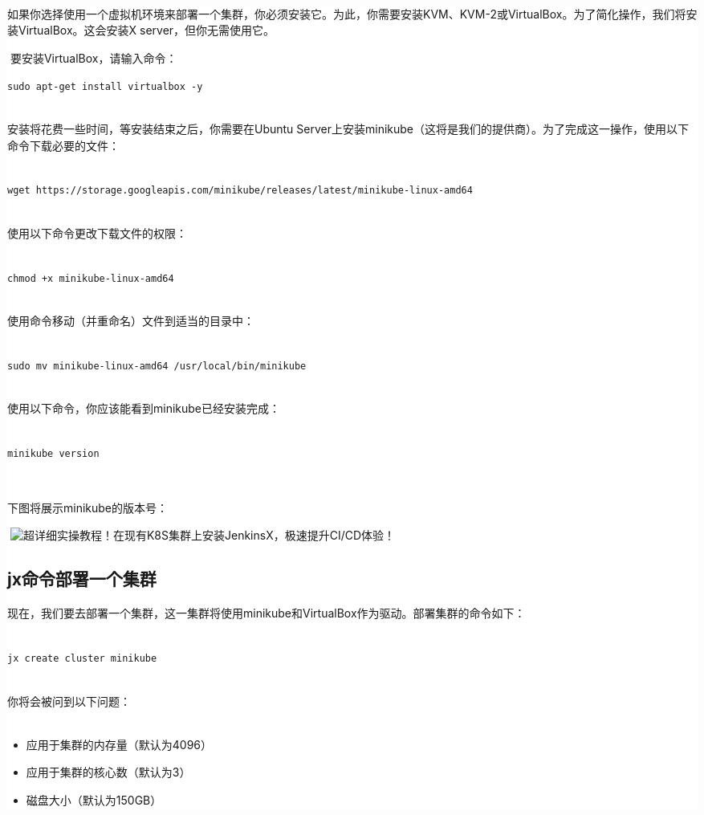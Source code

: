 
如果你选择使用一个虚拟机环境来部署一个集群，你必须安装它。为此，你需要安装KVM、KVM-2或VirtualBox。为了简化操作，我们将安装VirtualBox。这会安装X server，但你无需使用它。

 要安装VirtualBox，请输入命令：

```
sudo apt-get install virtualbox -y
```

   
安装将花费一些时间，等安装结束之后，你需要在Ubuntu Server上安装minikube（这将是我们的提供商）。为了完成这一操作，使用以下命令下载必要的文件：  
 

```
wget https://storage.googleapis.com/minikube/releases/latest/minikube-linux-amd64
```

   
使用以下命令更改下载文件的权限：  
 

```
chmod +x minikube-linux-amd64
```

   
使用命令移动（并重命名）文件到适当的目录中：  
 

```
sudo mv minikube-linux-amd64 /usr/local/bin/minikube
```

   
使用以下命令，你应该能看到minikube已经安装完成：  
 

```
minikube version
```

 

下图将展示minikube的版本号：

 ![超详细实操教程！在现有K8S集群上安装JenkinsX，极速提升CI/CD体验！](https://www.pianyun.com/news/content/Uploads/2022-12-27/46290.jpg)

## jx命令部署一个集群

现在，我们要去部署一个集群，这一集群将使用minikube和VirtualBox作为驱动。部署集群的命令如下：  
 

```
jx create cluster minikube
```

   
你将会被问到以下问题：  
 

-   应用于集群的内存量（默认为4096）
    
-   应用于集群的核心数（默认为3）
    
-   磁盘大小（默认为150GB）
    
